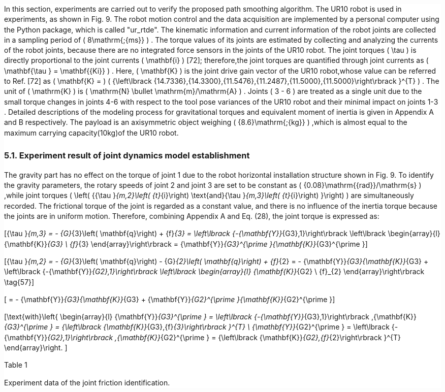 In this section, experiments are carried out to verify the proposed path smoothing algorithm. The UR10 robot is used in experiments, as shown in Fig. 9. The robot motion control and the data acquisition are implemented by a personal computer using the Python package, which is called "ur_rtde". The kinematic information and current information of the robot joints are collected in a sampling period of \( 8\mathrm{\;{ms}} \) . The torque values of its joints are estimated by collecting and analyzing the currents of the robot joints, because there are no integrated force sensors in the joints of the UR10 robot. The joint torques \( \tau \) is directly proportional to the joint currents \( \mathbf{i} \) [72]; therefore,the joint torques are quantified through joint currents as \( \mathbf{\tau } = \mathbf{{Ki}} \) . Here, \( \mathbf{K} \) is the joint drive gain vector of the UR10 robot,whose value can be referred to Ref. [72] as \( \mathbf{K} = \) \( {\left\lbrack  {14.7336},{14.3300},{11.5476},{11.2487},{11.5000},{11.5000}\right\rbrack  }^{T} \) . The unit of \( \mathrm{K} \) is \( \mathrm{N} \bullet  \mathrm{m}/\mathrm{A} \) . Joints \( 3 - 6 \) are treated as a single unit due to the small torque changes in joints 4-6 with respect to the tool pose variances of the UR10 robot and their minimal impact on joints 1-3 . Detailed descriptions of the modeling process for gravitational torques and equivalent moment of inertia is given in Appendix A and B respectively. The payload is an axisymmetric object weighing \( {8.6}\mathrm{\;{kg}} \) ,which is almost equal to the maximum carrying capacity(10kg)of the UR10 robot.

### 5.1. Experiment result of joint dynamics model establishment

The gravity part has no effect on the torque of joint 1 due to the robot horizontal installation structure shown in Fig. 9. To identify the gravity parameters, the rotary speeds of joint 2 and joint 3 are set to be constant as \( {0.08}\mathrm{{rad}}/\mathrm{s} \) ,while joint torques \( \left( {{\tau }_{m,2}\left( {t}_{i}\right) \text{and}{\tau }_{m,3}\left( {t}_{i}\right) }\right) \) are simultaneously recorded. The frictional torque of the joint is regarded as a constant value, and there is no influence of the inertia torque because the joints are in uniform motion. Therefore, combining Appendix A and Eq. (28), the joint torque is expressed as:








\[{\tau }_{m,3} =  - {G}_{3}\left( \mathbf{q}\right)  + {f}_{3} = \left\lbrack  {-{\mathbf{Y}}_{G3},1}\right\rbrack  \left\lbrack  \begin{array}{l} {\mathbf{K}}_{G3} \\  {f}_{3} \end{array}\right\rbrack   = {\mathbf{Y}}_{G3}^{\prime }{\mathbf{K}}_{G3}^{\prime }\]

\[{\tau }_{m,2} =  - {G}_{3}\left( \mathbf{q}\right)  - {G}_{2}\left( \mathbf{q}\right)  + {f}_{2} =  - {\mathbf{Y}}_{G3}{\mathbf{K}}_{G3} + \left\lbrack  {-{\mathbf{Y}}_{G2},1}\right\rbrack  \left\lbrack  \begin{array}{l} {\mathbf{K}}_{G2} \\  {f}_{2} \end{array}\right\rbrack   \tag{57}\]

\[ =  - {\mathbf{Y}}_{G3}{\mathbf{K}}_{G3} + {\mathbf{Y}}_{G2}^{\prime }{\mathbf{K}}_{G2}^{\prime }\]

\[\text{with}\left\{  \begin{array}{l} {\mathbf{Y}}_{G3}^{\prime } = \left\lbrack  {-{\mathbf{Y}}_{G3},1}\right\rbrack  ,{\mathbf{K}}_{G3}^{\prime } = {\left\lbrack  {\mathbf{K}}_{G3},{f}_{3}\right\rbrack  }^{T} \\  {\mathbf{Y}}_{G2}^{\prime } = \left\lbrack  {-{\mathbf{Y}}_{G2},1}\right\rbrack  ,{\mathbf{K}}_{G2}^{\prime } = {\left\lbrack  {\mathbf{K}}_{G2},{f}_{2}\right\rbrack  }^{T} \end{array}\right. \]



Table 1

Experiment data of the joint friction identification.
